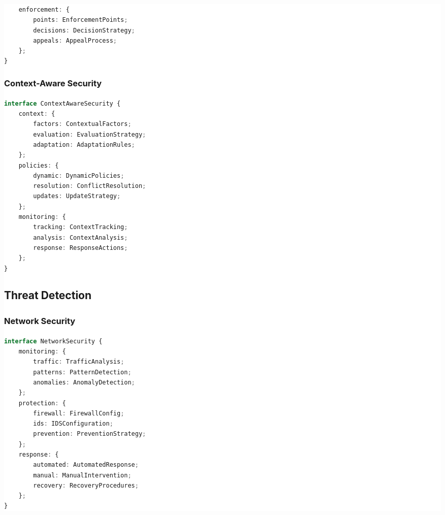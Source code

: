 ```typescript
    enforcement: {
        points: EnforcementPoints;
        decisions: DecisionStrategy;
        appeals: AppealProcess;
    };
}
```

### Context-Aware Security
```typescript
interface ContextAwareSecurity {
    context: {
        factors: ContextualFactors;
        evaluation: EvaluationStrategy;
        adaptation: AdaptationRules;
    };
    policies: {
        dynamic: DynamicPolicies;
        resolution: ConflictResolution;
        updates: UpdateStrategy;
    };
    monitoring: {
        tracking: ContextTracking;
        analysis: ContextAnalysis;
        response: ResponseActions;
    };
}
```

## Threat Detection

### Network Security
```typescript
interface NetworkSecurity {
    monitoring: {
        traffic: TrafficAnalysis;
        patterns: PatternDetection;
        anomalies: AnomalyDetection;
    };
    protection: {
        firewall: FirewallConfig;
        ids: IDSConfiguration;
        prevention: PreventionStrategy;
    };
    response: {
        automated: AutomatedResponse;
        manual: ManualIntervention;
        recovery: RecoveryProcedures;
    };
}
```
